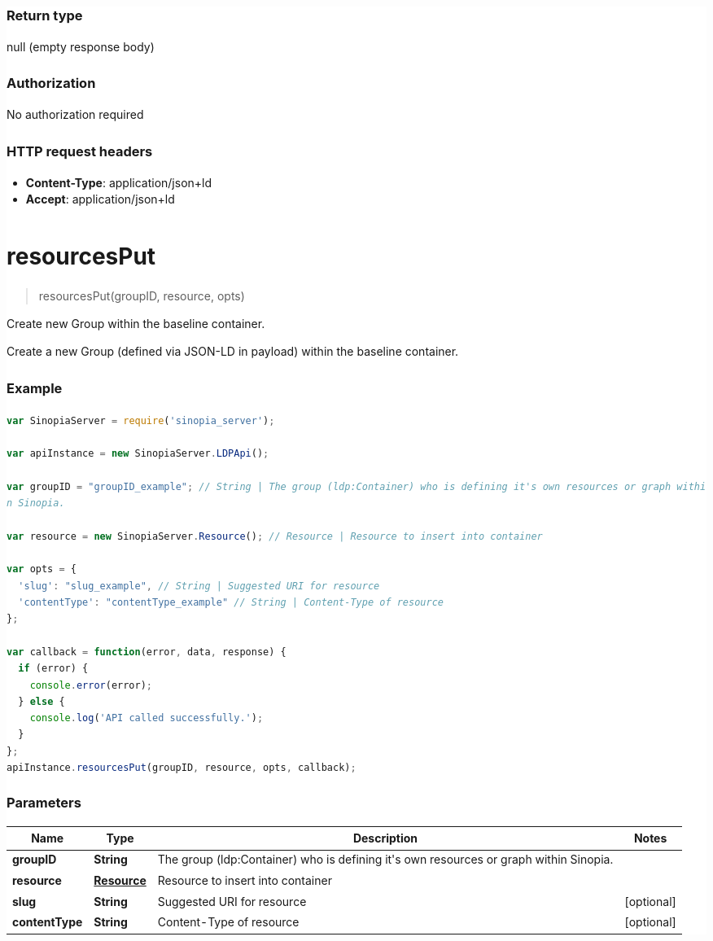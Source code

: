 ### Return type

null (empty response body)

### Authorization

No authorization required

### HTTP request headers

 - **Content-Type**: application/json+ld
 - **Accept**: application/json+ld

<a name="resourcesPut"></a>
# **resourcesPut**
> resourcesPut(groupID, resource, opts)

Create new Group within the baseline container.

Create a new Group (defined via JSON-LD in payload) within the baseline container.

### Example
```javascript
var SinopiaServer = require('sinopia_server');

var apiInstance = new SinopiaServer.LDPApi();

var groupID = "groupID_example"; // String | The group (ldp:Container) who is defining it's own resources or graph within Sinopia.

var resource = new SinopiaServer.Resource(); // Resource | Resource to insert into container

var opts = { 
  'slug': "slug_example", // String | Suggested URI for resource
  'contentType': "contentType_example" // String | Content-Type of resource
};

var callback = function(error, data, response) {
  if (error) {
    console.error(error);
  } else {
    console.log('API called successfully.');
  }
};
apiInstance.resourcesPut(groupID, resource, opts, callback);
```

### Parameters

Name | Type | Description  | Notes
------------- | ------------- | ------------- | -------------
 **groupID** | **String**| The group (ldp:Container) who is defining it&#39;s own resources or graph within Sinopia. | 
 **resource** | [**Resource**](Resource.md)| Resource to insert into container | 
 **slug** | **String**| Suggested URI for resource | [optional] 
 **contentType** | **String**| Content-Type of resource | [optional] 
